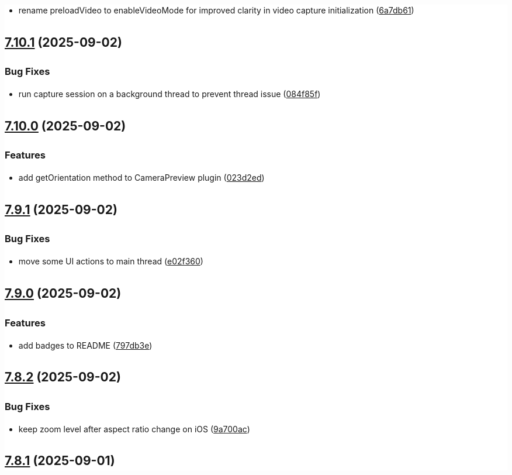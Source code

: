 * rename preloadVideo to enableVideoMode for improved clarity in video capture initialization ([6a7db61](https://github.com/Cap-go/capacitor-camera-preview/commit/6a7db61b1f578c60fd0145342ab77c47556e974b))

## [7.10.1](https://github.com/Cap-go/capacitor-camera-preview/compare/7.10.0...7.10.1) (2025-09-02)


### Bug Fixes

* run capture session on a background thread to prevent thread issue ([084f85f](https://github.com/Cap-go/capacitor-camera-preview/commit/084f85f44a8323a08c8f02967611a79542914b59))

## [7.10.0](https://github.com/Cap-go/capacitor-camera-preview/compare/7.9.1...7.10.0) (2025-09-02)


### Features

* add getOrientation method to CameraPreview plugin ([023d2ed](https://github.com/Cap-go/capacitor-camera-preview/commit/023d2edd5dbe68c54cd019eb05f8f084c12f0a65))

## [7.9.1](https://github.com/Cap-go/capacitor-camera-preview/compare/7.9.0...7.9.1) (2025-09-02)


### Bug Fixes

* move some UI actions to main thread ([e02f360](https://github.com/Cap-go/capacitor-camera-preview/commit/e02f36027065b11b1c17cafae0997a9c3eb21251))

## [7.9.0](https://github.com/Cap-go/capacitor-camera-preview/compare/7.8.2...7.9.0) (2025-09-02)


### Features

* add badges to README ([797db3e](https://github.com/Cap-go/capacitor-camera-preview/commit/797db3e6508b1e1218a29c8b7813aeb812293b6b))

## [7.8.2](https://github.com/Cap-go/capacitor-camera-preview/compare/7.8.1...7.8.2) (2025-09-02)


### Bug Fixes

* keep zoom level after aspect ratio change on iOS ([9a700ac](https://github.com/Cap-go/capacitor-camera-preview/commit/9a700ac294e0f4c5a6ae2f5ed9393437d9063ffa))

## [7.8.1](https://github.com/Cap-go/capacitor-camera-preview/compare/7.8.0...7.8.1) (2025-09-01)

